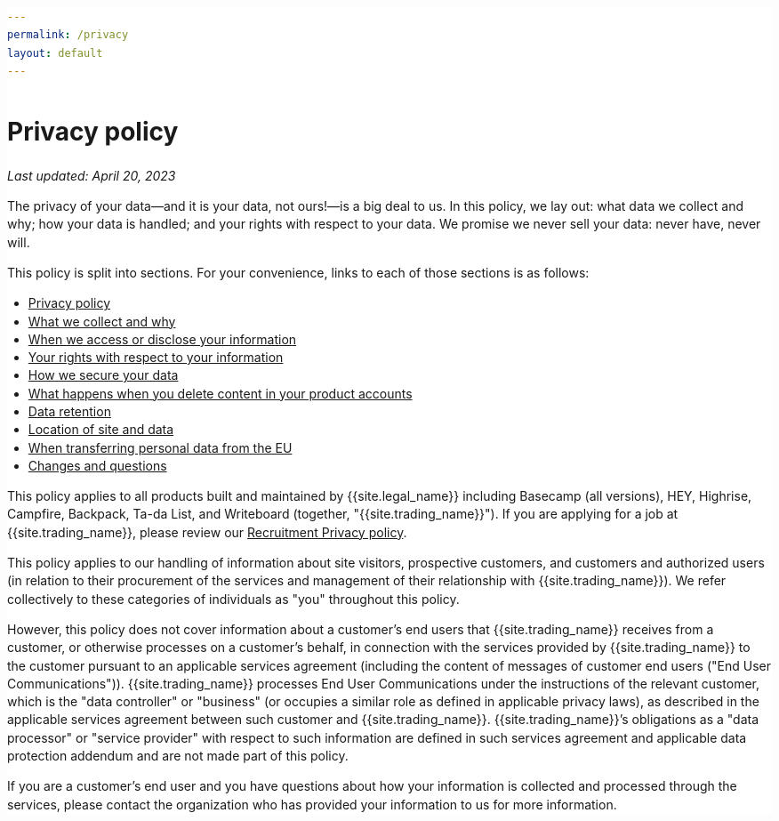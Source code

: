 ```yaml
---
permalink: /privacy
layout: default
---
```


# Privacy policy

*Last updated: April 20, 2023*

The privacy of your data—and it is your data, not ours!—is a big deal to us. In this policy, we lay out: what data we collect and why; how your data is handled; and your rights with respect to your data. We promise we never sell your data: never have, never will.

This policy is split into sections. For your convenience, links to each of those sections is as follows:

* [Privacy policy](#privacy-policy)
* [What we collect and why](#what-we-collect-and-why)
* [When we access or disclose your information](#when-we-access-or-disclose-your-information)
* [Your rights with respect to your information](#your-rights-with-respect-to-your-information)
* [How we secure your data](#how-we-secure-your-data)
* [What happens when you delete content in your product accounts](#what-happens-when-you-delete-content-in-your-product-accounts)
* [Data retention](#data-retention)
* [Location of site and data](#location-of-site-and-data)
* [When transferring personal data from the EU](#when-transferring-personal-data-from-the-eu)
* [Changes and questions](#changes-and-questions)

This policy applies to all products built and maintained by {{site.legal_name}} including Basecamp (all versions), HEY, Highrise, Campfire, Backpack, Ta-da List, and Writeboard (together, "{{site.trading_name}}"). If you are applying for a job at {{site.trading_name}}, please review our [Recruitment Privacy policy](./recruitment).

This policy applies to our handling of information about site visitors, prospective customers, and customers and authorized users (in relation to their procurement of the services and management of their relationship with {{site.trading_name}}). We refer collectively to these categories of individuals as "you" throughout this policy.

However, this policy does not cover information about a customer’s end users that {{site.trading_name}} receives from a customer, or otherwise processes on a customer’s behalf, in connection with the services provided by {{site.trading_name}} to the customer pursuant to an applicable services agreement (including the content of messages of customer end users ("End User Communications")). {{site.trading_name}} processes End User Communications under the instructions of the relevant customer, which is the "data controller" or "business" (or occupies a similar role as defined in applicable privacy laws), as described in the applicable services agreement between such customer and {{site.trading_name}}. {{site.trading_name}}’s obligations as a "data processor" or "service provider" with respect to such information are defined in such services agreement and applicable data protection addendum and are not made part of this policy.

If you are a customer’s end user and you have questions about how your information is collected and processed through the services, please contact the organization who has provided your information to us for more information.
